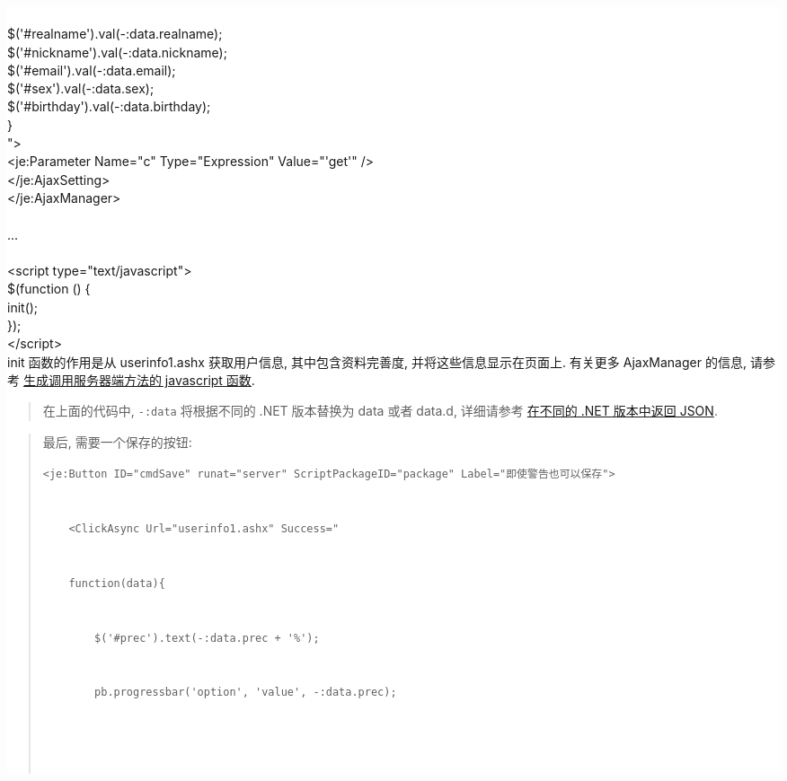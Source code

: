 <br>
			$('#realname').val(-:data.realname);
<br>
			$('#nickname').val(-:data.nickname);
<br>
			$('#email').val(-:data.email);
<br>
			$('#sex').val(-:data.sex);
<br>
			$('#birthday').val(-:data.birthday);
<br>
		}
<br>
		"&gt;
<br>
		&lt;je:Parameter Name="c" Type="Expression" Value="'get'" /&gt;
<br>
	&lt;/je:AjaxSetting&gt;
<br>
&lt;/je:AjaxManager&gt;
<br>

<br>
...
<br>

<br>
&lt;script type="text/javascript"&gt;
<br>
	$(function () {
<br>
		init();
<br>
	});
<br>
&lt;/script&gt;
<br>
</code></pre>
init 函数的作用是从 userinfo1.ashx 获取用户信息, 其中包含资料完善度, 并将这些信息显示在页面上. 有关更多 AjaxManager 的信息, 请参考 <a href='AjaxManager.md'>生成调用服务器端方法的 javascript 函数</a>.</blockquote>

<blockquote>在上面的代码中, <code>-:data</code> 将根据不同的 .NET 版本替换为 data 或者 data.d, 详细请参考 <a href='AjaxReturnJSON.md'>在不同的 .NET 版本中返回 JSON</a>.</blockquote>

<blockquote>最后, 需要一个保存的按钮:<br>
<pre><code>&lt;je:Button ID="cmdSave" runat="server" ScriptPackageID="package" Label="即使警告也可以保存"&gt;
<br>
	&lt;ClickAsync Url="userinfo1.ashx" Success="
<br>
	function(data){
<br>
		$('#prec').text(-:data.prec + '%');
<br>
		pb.progressbar('option', 'value', -:data.prec);
<br>
